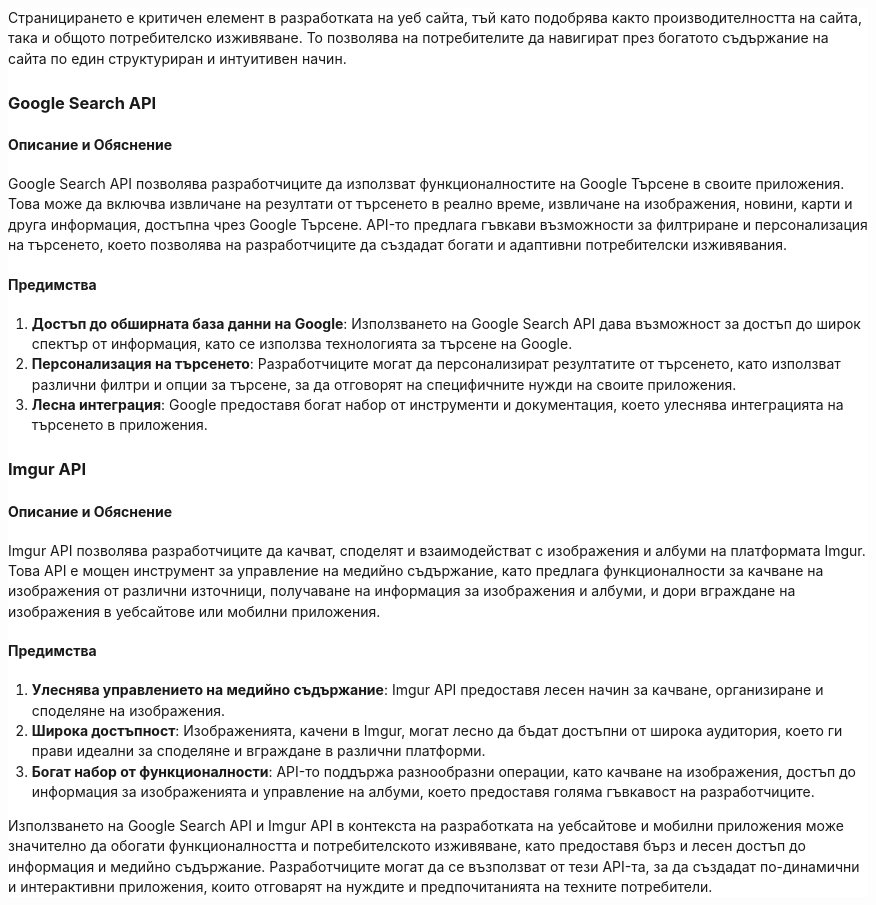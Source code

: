 Страницирането е критичен елемент в разработката на уеб сайта, тъй като подобрява както производителността на сайта, така и общото потребителско изживяване. То позволява на потребителите да навигират през богатото съдържание на сайта по един структуриран и интуитивен начин.


### Google Search API


#### Описание и Обяснение

Google Search API позволява разработчиците да използват функционалностите на Google Търсене в своите приложения. Това може да включва извличане на резултати от търсенето в реално време, извличане на изображения, новини, карти и друга информация, достъпна чрез Google Търсене. API-то предлага гъвкави възможности за филтриране и персонализация на търсенето, което позволява на разработчиците да създадат богати и адаптивни потребителски изживявания.


#### Предимства



1. **Достъп до обширната база данни на Google**: Използването на Google Search API дава възможност за достъп до широк спектър от информация, като се използва технологията за търсене на Google.
2. **Персонализация на търсенето**: Разработчиците могат да персонализират резултатите от търсенето, като използват различни филтри и опции за търсене, за да отговорят на специфичните нужди на своите приложения.
3. **Лесна интеграция**: Google предоставя богат набор от инструменти и документация, което улеснява интеграцията на търсенето в приложения.


### Imgur API


#### Описание и Обяснение

Imgur API позволява разработчиците да качват, споделят и взаимодействат с изображения и албуми на платформата Imgur. Това API е мощен инструмент за управление на медийно съдържание, като предлага функционалности за качване на изображения от различни източници, получаване на информация за изображения и албуми, и дори вграждане на изображения в уебсайтове или мобилни приложения.


#### Предимства



1. **Улеснява управлението на медийно съдържание**: Imgur API предоставя лесен начин за качване, организиране и споделяне на изображения.
2. **Широка достъпност**: Изображенията, качени в Imgur, могат лесно да бъдат достъпни от широка аудитория, което ги прави идеални за споделяне и вграждане в различни платформи.
3. **Богат набор от функционалности**: API-то поддържа разнообразни операции, като качване на изображения, достъп до информация за изображенията и управление на албуми, което предоставя голяма гъвкавост на разработчиците.

Използването на Google Search API и Imgur API в контекста на разработката на уебсайтове и мобилни приложения може значително да обогати функционалността и потребителското изживяване, като предоставя бърз и лесен достъп до информация и медийно съдържание. Разработчиците могат да се възползват от тези API-та, за да създадат по-динамични и интерактивни приложения, които отговарят на нуждите и предпочитанията на техните потребители.

